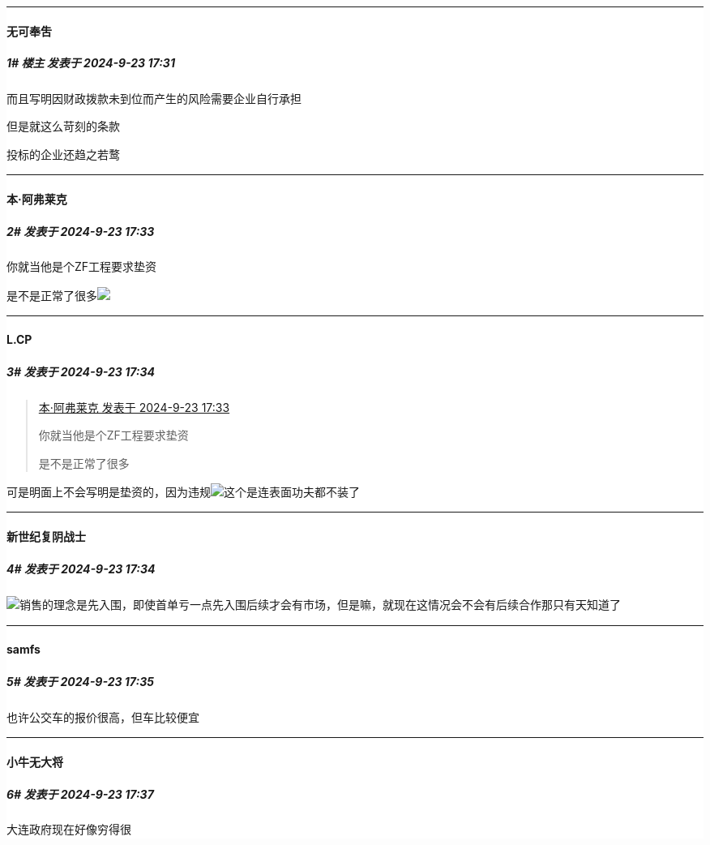 ﻿
*****

####  无可奉吿  
##### 1#       楼主       发表于 2024-9-23 17:31

而且写明因财政拨款未到位而产生的风险需要企业自行承担

但是就这么苛刻的条款

投标的企业还趋之若鹜

*****

####  本·阿弗莱克  
##### 2#       发表于 2024-9-23 17:33

你就当他是个ZF工程要求垫资

是不是正常了很多<img src="https://static.saraba1st.com/image/smiley/face/00.gif" referrerpolicy="no-referrer">

*****

####  L.CP  
##### 3#       发表于 2024-9-23 17:34

<blockquote><a href="httphttps://bbs.saraba1st.com/2b/forum.php?mod=redirect&amp;goto=findpost&amp;pid=66283126&amp;ptid=2200552" target="_blank">本·阿弗莱克 发表于 2024-9-23 17:33</a>

你就当他是个ZF工程要求垫资

是不是正常了很多</blockquote>
可是明面上不会写明是垫资的，因为违规<img src="https://static.saraba1st.com/image/smiley/face/116.gif" referrerpolicy="no-referrer">这个是连表面功夫都不装了

*****

####  新世纪复阴战士  
##### 4#       发表于 2024-9-23 17:34

<img src="https://static.saraba1st.com/image/smiley/face2017/067.png" referrerpolicy="no-referrer">销售的理念是先入围，即使首单亏一点先入围后续才会有市场，但是嘛，就现在这情况会不会有后续合作那只有天知道了

*****

####  samfs  
##### 5#       发表于 2024-9-23 17:35

也许公交车的报价很高，但车比较便宜

*****

####  小牛无大将  
##### 6#       发表于 2024-9-23 17:37

大连政府现在好像穷得很
